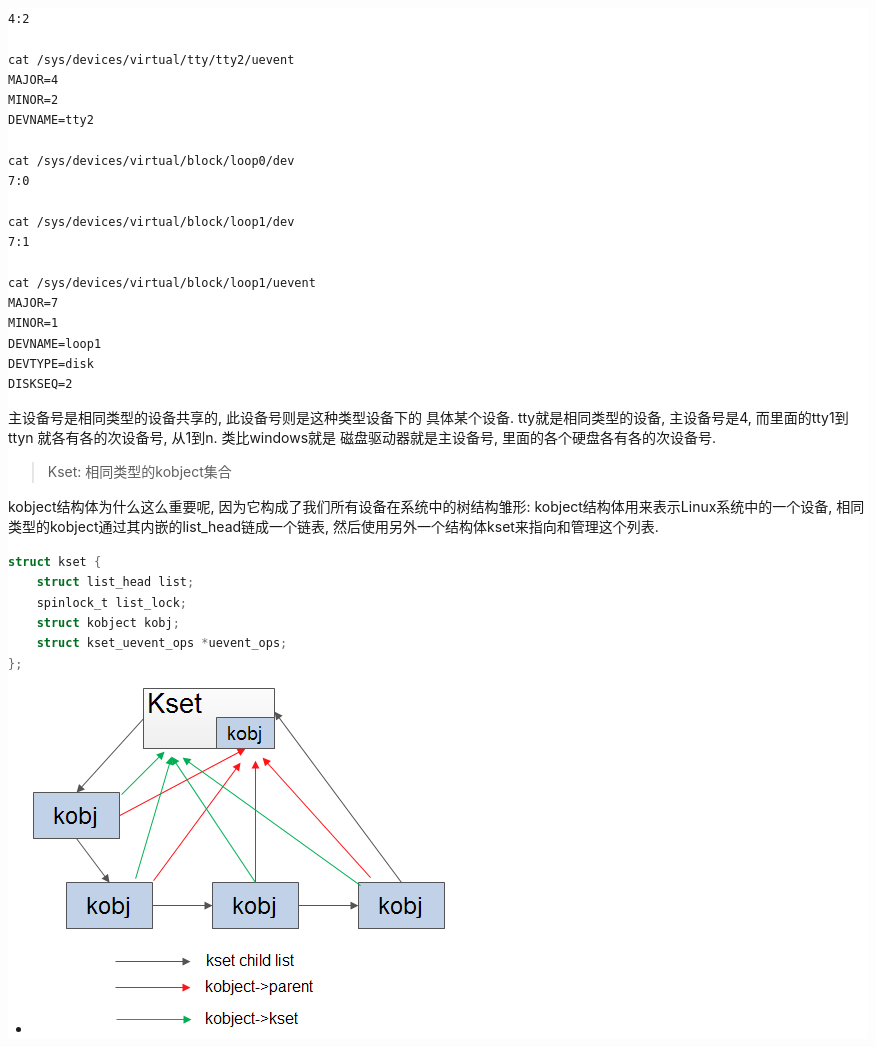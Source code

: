 ```shell
4:2

cat /sys/devices/virtual/tty/tty2/uevent
MAJOR=4
MINOR=2
DEVNAME=tty2

cat /sys/devices/virtual/block/loop0/dev
7:0

cat /sys/devices/virtual/block/loop1/dev
7:1

cat /sys/devices/virtual/block/loop1/uevent
MAJOR=7
MINOR=1
DEVNAME=loop1
DEVTYPE=disk
DISKSEQ=2
```
主设备号是相同类型的设备共享的, 此设备号则是这种类型设备下的 具体某个设备. tty就是相同类型的设备, 主设备号是4, 而里面的tty1到ttyn 就各有各的次设备号, 从1到n. 类比windows就是 磁盘驱动器就是主设备号, 里面的各个硬盘各有各的次设备号.

>Kset: 相同类型的kobject集合

kobject结构体为什么这么重要呢, 因为它构成了我们所有设备在系统中的树结构雏形: kobject结构体用来表示Linux系统中的一个设备, 相同类型的kobject通过其内嵌的list_head链成一个链表, 然后使用另外一个结构体kset来指向和管理这个列表. 

```c
struct kset {
	struct list_head list; 
	spinlock_t list_lock; 
	struct kobject kobj; 
	struct kset_uevent_ops *uevent_ops; 
}; 
```
- ![](assets/Pasted%20image%2020230509192225.png) 
